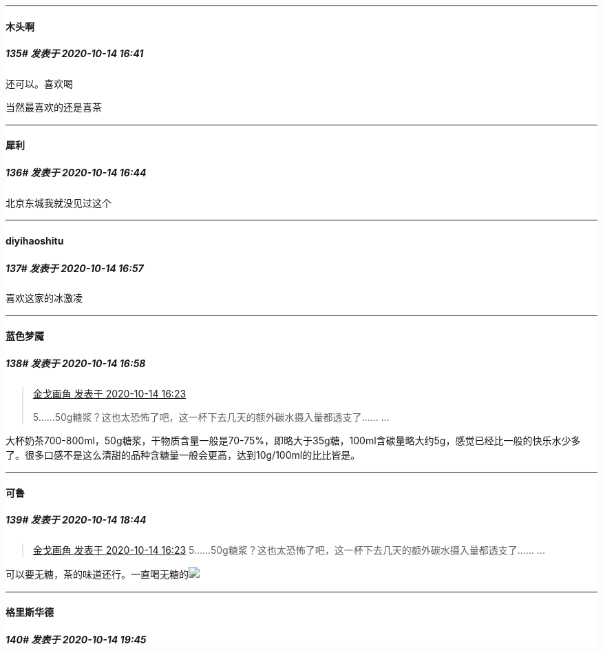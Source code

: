 
-----

####  木头啊  
##### 135#       发表于 2020-10-14 16:41


还可以。喜欢喝

当然最喜欢的还是喜茶


-----

####  犀利  
##### 136#       发表于 2020-10-14 16:44


北京东城我就没见过这个


-----

####  diyihaoshitu  
##### 137#       发表于 2020-10-14 16:57


喜欢这家的冰激凌


-----

####  蓝色梦魇  
##### 138#       发表于 2020-10-14 16:58


<blockquote><a href="httphttps://bbs.saraba1st.com/2b/forum.php?mod=redirect&amp;goto=findpost&amp;pid=49049163&amp;ptid=1965024" target="_blank">金戈画角 发表于 2020-10-14 16:23</a>

5……50g糖浆？这也太恐怖了吧，这一杯下去几天的额外碳水摄入量都透支了…… ...</blockquote>
大杯奶茶700-800ml，50g糖浆，干物质含量一般是70-75%，即略大于35g糖，100ml含碳量略大约5g，感觉已经比一般的快乐水少多了。很多口感不是这么清甜的品种含糖量一般会更高，达到10g/100ml的比比皆是。


-----

####  可鲁  
##### 139#       发表于 2020-10-14 18:44


<blockquote><a href="httphttps://bbs.saraba1st.com/2b/forum.php?mod=redirect&amp;goto=findpost&amp;pid=49049163&amp;ptid=1965024" target="_blank">金戈画角 发表于 2020-10-14 16:23</a>
 5……50g糖浆？这也太恐怖了吧，这一杯下去几天的额外碳水摄入量都透支了…… ...</blockquote>
可以要无糖，茶的味道还行。一直喝无糖的<img src="https://static.saraba1st.com/image/smiley/face2017/026.png" referrerpolicy="no-referrer">


-----

####  格里斯华德  
##### 140#       发表于 2020-10-14 19:45
